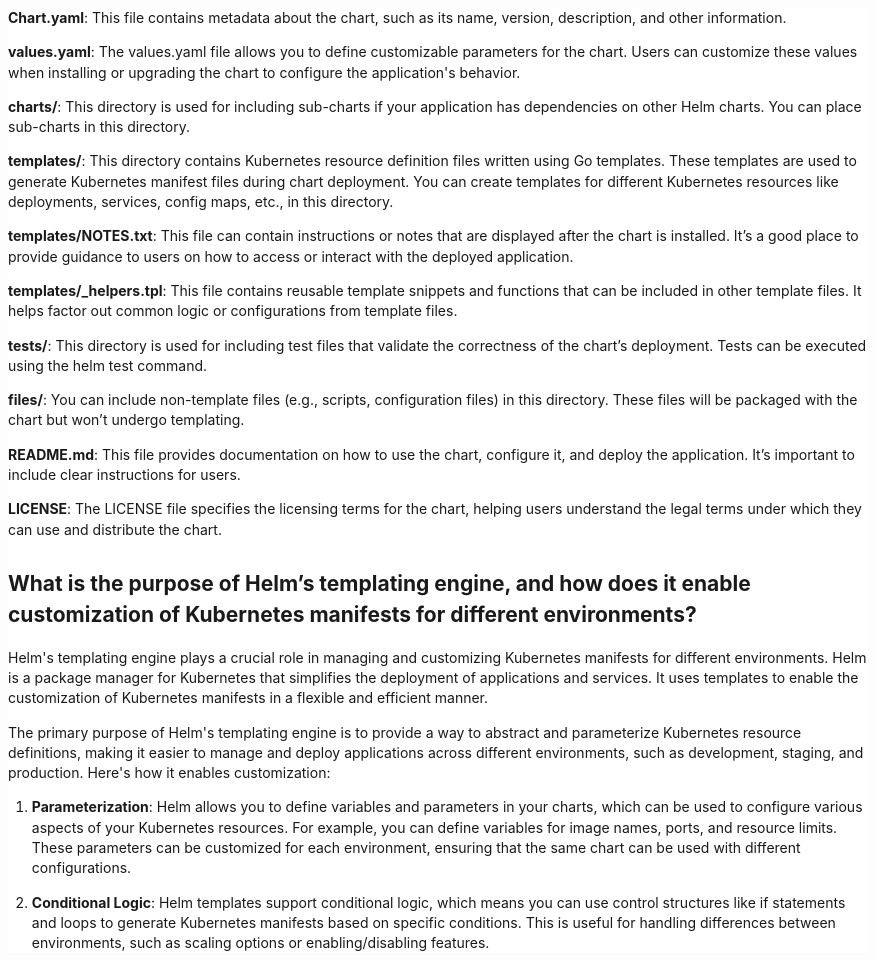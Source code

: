 **Chart.yaml**: This file contains metadata about the chart, such as its name, version, description, and other information.

**values.yaml**: The values.yaml file allows you to define customizable parameters for the chart. Users can customize these values when installing or upgrading the chart to configure the application's behavior.

**charts/**: This directory is used for including sub-charts if your application has dependencies on other Helm charts. You can place sub-charts in this directory.

**templates/**: This directory contains Kubernetes resource definition files written using Go templates. These templates are used to generate Kubernetes manifest files during chart deployment. You can create templates for different Kubernetes resources like deployments, services, config maps, etc., in this directory.

**templates/NOTES.txt**: This file can contain instructions or notes that are displayed after the chart is installed. It’s a good place to provide guidance to users on how to access or interact with the deployed application.

**templates/_helpers.tpl**: This file contains reusable template snippets and functions that can be included in other template files. It helps factor out common logic or configurations from template files.

**tests/**: This directory is used for including test files that validate the correctness of the chart’s deployment. Tests can be executed using the helm test command.

**files/**: You can include non-template files (e.g., scripts, configuration files) in this directory. These files will be packaged with the chart but won’t undergo templating.

**README.md**: This file provides documentation on how to use the chart, configure it, and deploy the application. It’s important to include clear instructions for users.

**LICENSE**: The LICENSE file specifies the licensing terms for the chart, helping users understand the legal terms under which they can use and distribute the chart.

## What is the purpose of Helm’s templating engine, and how does it enable customization of Kubernetes manifests for different environments?
Helm's templating engine plays a crucial role in managing and customizing Kubernetes manifests for different environments. Helm is a package manager for Kubernetes that simplifies the deployment of applications and services. It uses templates to enable the customization of Kubernetes manifests in a flexible and efficient manner.

The primary purpose of Helm's templating engine is to provide a way to abstract and parameterize Kubernetes resource definitions, making it easier to manage and deploy applications across different environments, such as development, staging, and production. Here's how it enables customization:

1. **Parameterization**: Helm allows you to define variables and parameters in your charts, which can be used to configure various aspects of your Kubernetes resources. For example, you can define variables for image names, ports, and resource limits. These parameters can be customized for each environment, ensuring that the same chart can be used with different configurations.

2. **Conditional Logic**: Helm templates support conditional logic, which means you can use control structures like if statements and loops to generate Kubernetes manifests based on specific conditions. This is useful for handling differences between environments, such as scaling options or enabling/disabling features.
